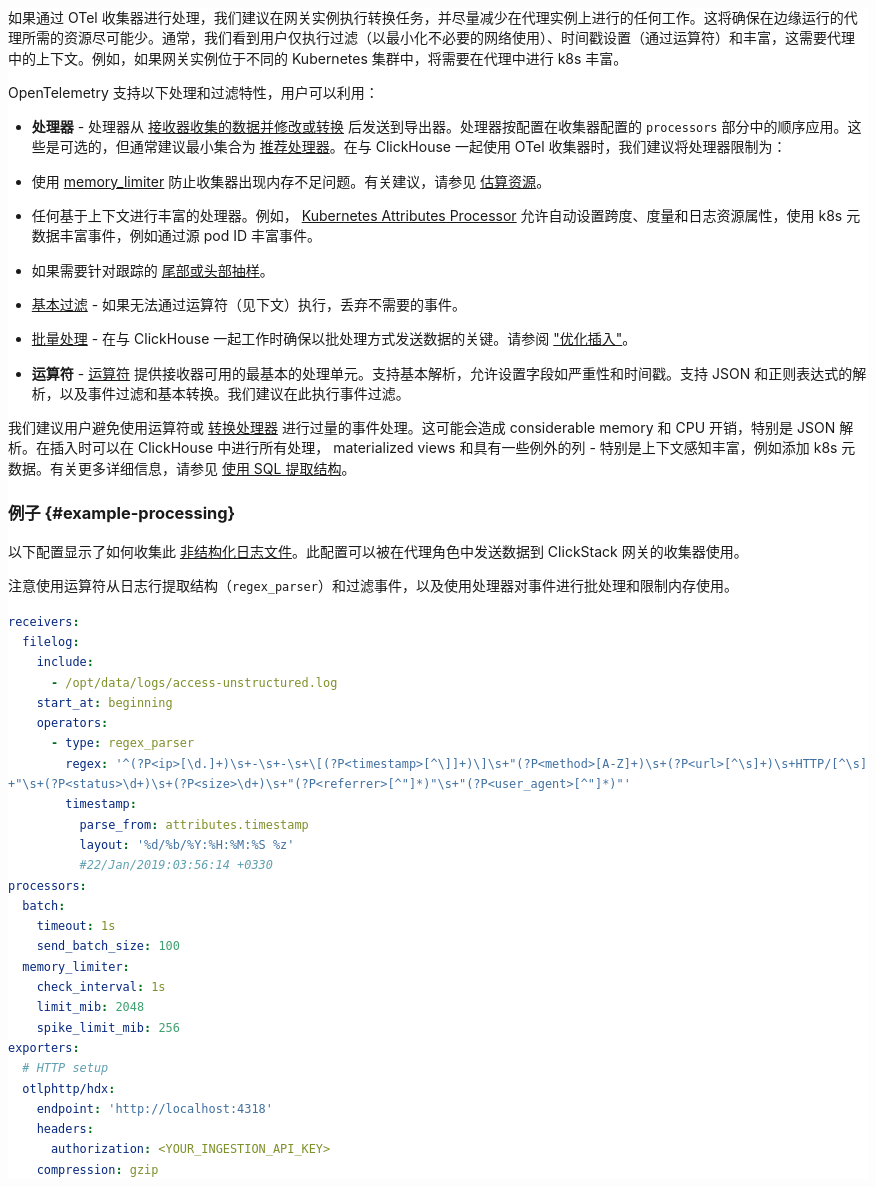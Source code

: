 如果通过 OTel 收集器进行处理，我们建议在网关实例执行转换任务，并尽量减少在代理实例上进行的任何工作。这将确保在边缘运行的代理所需的资源尽可能少。通常，我们看到用户仅执行过滤（以最小化不必要的网络使用）、时间戳设置（通过运算符）和丰富，这需要代理中的上下文。例如，如果网关实例位于不同的 Kubernetes 集群中，将需要在代理中进行 k8s 丰富。

OpenTelemetry 支持以下处理和过滤特性，用户可以利用：

- **处理器** - 处理器从 [接收器收集的数据并修改或转换](https://opentelemetry.io/docs/collector/transforming-telemetry/) 后发送到导出器。处理器按配置在收集器配置的 `processors` 部分中的顺序应用。这些是可选的，但通常建议最小集合为 [推荐处理器](https://github.com/open-telemetry/opentelemetry-collector/tree/main/processor#recommended-processors)。在与 ClickHouse 一起使用 OTel 收集器时，我们建议将处理器限制为：

- 使用 [memory_limiter](https://github.com/open-telemetry/opentelemetry-collector/blob/main/processor/memorylimiterprocessor/README.md) 防止收集器出现内存不足问题。有关建议，请参见 [估算资源](#estimating-resources)。
- 任何基于上下文进行丰富的处理器。例如， [Kubernetes Attributes Processor](https://github.com/open-telemetry/opentelemetry-collector-contrib/tree/main/processor/k8sattributesprocessor) 允许自动设置跨度、度量和日志资源属性，使用 k8s 元数据丰富事件，例如通过源 pod ID 丰富事件。
- 如果需要针对跟踪的 [尾部或头部抽样](https://opentelemetry.io/docs/concepts/sampling/)。
- [基本过滤](https://opentelemetry.io/docs/collector/transforming-telemetry/) - 如果无法通过运算符（见下文）执行，丢弃不需要的事件。
- [批量处理](https://github.com/open-telemetry/opentelemetry-collector/tree/main/processor/batchprocessor) - 在与 ClickHouse 一起工作时确保以批处理方式发送数据的关键。请参阅 ["优化插入"](#optimizing-inserts)。

- **运算符** - [运算符](https://github.com/open-telemetry/opentelemetry-collector-contrib/blob/main/pkg/stanza/docs/operators/README.md) 提供接收器可用的最基本的处理单元。支持基本解析，允许设置字段如严重性和时间戳。支持 JSON 和正则表达式的解析，以及事件过滤和基本转换。我们建议在此执行事件过滤。

我们建议用户避免使用运算符或 [转换处理器](https://github.com/open-telemetry/opentelemetry-collector-contrib/blob/main/processor/transformprocessor/README.md) 进行过量的事件处理。这可能会造成 considerable memory 和 CPU 开销，特别是 JSON 解析。在插入时可以在 ClickHouse 中进行所有处理， materialized views 和具有一些例外的列 - 特别是上下文感知丰富，例如添加 k8s 元数据。有关更多详细信息，请参见 [使用 SQL 提取结构](/use-cases/observability/schema-design#extracting-structure-with-sql)。

### 例子 {#example-processing}

以下配置显示了如何收集此 [非结构化日志文件](https://datasets-documentation.s3.eu-west-3.amazonaws.com/http_logs/access-unstructured.log.gz)。此配置可以被在代理角色中发送数据到 ClickStack 网关的收集器使用。

注意使用运算符从日志行提取结构（`regex_parser`）和过滤事件，以及使用处理器对事件进行批处理和限制内存使用。

```yaml file=code_snippets/ClickStack/config-unstructured-logs-with-processor.yaml
receivers:
  filelog:
    include:
      - /opt/data/logs/access-unstructured.log
    start_at: beginning
    operators:
      - type: regex_parser
        regex: '^(?P<ip>[\d.]+)\s+-\s+-\s+\[(?P<timestamp>[^\]]+)\]\s+"(?P<method>[A-Z]+)\s+(?P<url>[^\s]+)\s+HTTP/[^\s]+"\s+(?P<status>\d+)\s+(?P<size>\d+)\s+"(?P<referrer>[^"]*)"\s+"(?P<user_agent>[^"]*)"'
        timestamp:
          parse_from: attributes.timestamp
          layout: '%d/%b/%Y:%H:%M:%S %z'
          #22/Jan/2019:03:56:14 +0330
processors:
  batch:
    timeout: 1s
    send_batch_size: 100
  memory_limiter:
    check_interval: 1s
    limit_mib: 2048
    spike_limit_mib: 256
exporters:
  # HTTP setup
  otlphttp/hdx:
    endpoint: 'http://localhost:4318'
    headers:
      authorization: <YOUR_INGESTION_API_KEY>
    compression: gzip
```